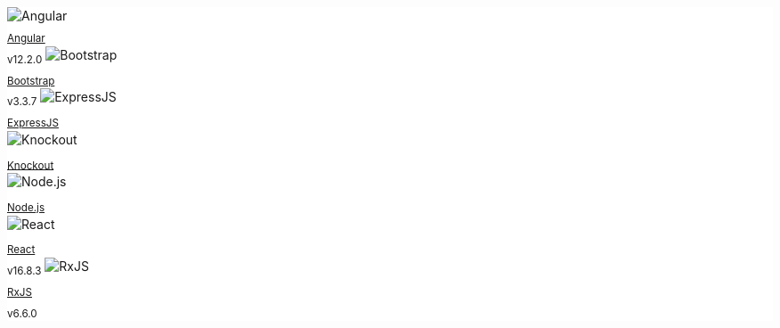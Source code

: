 <td align='center'>
  <img width='36' height='36' src='https://img.stackshare.io/service/3745/cb8U-gL6_400x400.jpg' alt='Angular'>
  <br>
  <sub><a href="https://angular.io">Angular</a></sub>
  <br>
  <sub>v12.2.0</sub>
</td>

<td align='center'>
  <img width='36' height='36' src='https://img.stackshare.io/service/1101/C9QJ7V3X.png' alt='Bootstrap'>
  <br>
  <sub><a href="http://getbootstrap.com/">Bootstrap</a></sub>
  <br>
  <sub>v3.3.7</sub>
</td>

<td align='center'>
  <img width='36' height='36' src='https://img.stackshare.io/service/1163/hashtag.png' alt='ExpressJS'>
  <br>
  <sub><a href="http://expressjs.com/">ExpressJS</a></sub>
  <br>
  <sub></sub>
</td>

<td align='center'>
  <img width='36' height='36' src='https://img.stackshare.io/service/1997/logo_400x400.png' alt='Knockout'>
  <br>
  <sub><a href="http://knockoutjs.com/">Knockout</a></sub>
  <br>
  <sub></sub>
</td>

<td align='center'>
  <img width='36' height='36' src='https://img.stackshare.io/service/1011/n1JRsFeB_400x400.png' alt='Node.js'>
  <br>
  <sub><a href="http://nodejs.org/">Node.js</a></sub>
  <br>
  <sub></sub>
</td>

<td align='center'>
  <img width='36' height='36' src='https://img.stackshare.io/service/1020/OYIaJ1KK.png' alt='React'>
  <br>
  <sub><a href="https://reactjs.org/">React</a></sub>
  <br>
  <sub>v16.8.3</sub>
</td>

<td align='center'>
  <img width='36' height='36' src='https://img.stackshare.io/service/1796/984368.png' alt='RxJS'>
  <br>
  <sub><a href="http://reactivex.io/rxjs/">RxJS</a></sub>
  <br>
  <sub>v6.6.0</sub>
</td>
